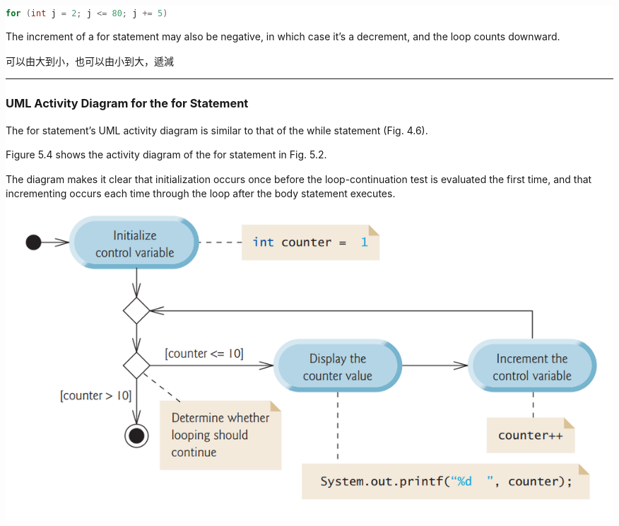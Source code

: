 
```java
for (int j = 2; j <= 80; j += 5)
```

The increment of a for statement may also be negative, in which case it’s a decrement, and
the loop counts downward.

可以由大到小，也可以由小到大，遞減

--- 

### UML Activity Diagram for the for Statement

The for statement’s UML activity diagram is similar to that of the while statement
(Fig. 4.6). 


Figure 5.4 shows the activity diagram of the for statement in Fig. 5.2. 


The diagram makes it clear that initialization occurs once before the loop-continuation test is
evaluated the first time, and that incrementing occurs each time through the loop after the
body statement executes.

![uml-for-statement](/img/uml_for_statement.png)